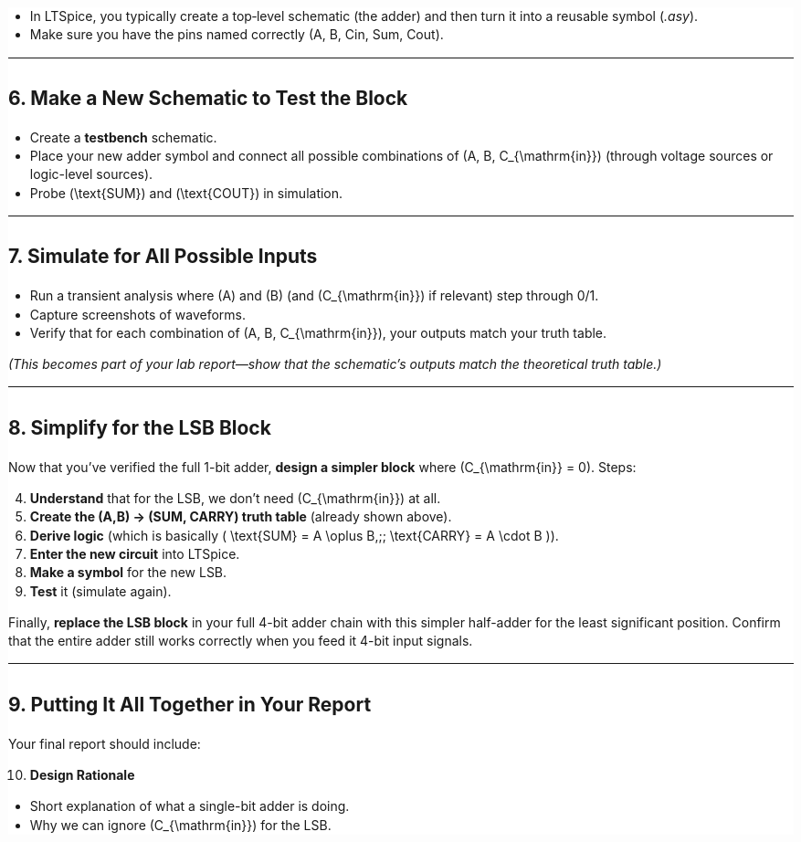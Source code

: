 - In LTSpice, you typically create a top‐level schematic (the adder) and then turn it into a reusable symbol \(*.asy*\).  
- Make sure you have the pins named correctly (A, B, Cin, Sum, Cout).

---

## 6. **Make a New Schematic to Test the Block**

- Create a **testbench** schematic.  
- Place your new adder symbol and connect all possible combinations of \(A, B, C_{\mathrm{in}}\) (through voltage sources or logic-level sources).  
- Probe \(\text{SUM}\) and \(\text{COUT}\) in simulation.

---

## 7. **Simulate for All Possible Inputs**

- Run a transient analysis where \(A\) and \(B\) (and \(C_{\mathrm{in}}\) if relevant) step through 0/1.  
- Capture screenshots of waveforms.  
- Verify that for each combination of \(A, B, C_{\mathrm{in}}\), your outputs match your truth table.

*(This becomes part of your lab report—show that the schematic’s outputs match the theoretical truth table.)*

---

## 8. **Simplify for the LSB Block**

Now that you’ve verified the full 1-bit adder, **design a simpler block** where \(C_{\mathrm{in}} = 0\). Steps:

4. **Understand** that for the LSB, we don’t need \(C_{\mathrm{in}}\) at all.  
5. **Create the (A,B) → (SUM, CARRY) truth table** (already shown above).  
6. **Derive logic** (which is basically \( \text{SUM} = A \oplus B,\;\; \text{CARRY} = A \cdot B \)).  
7. **Enter the new circuit** into LTSpice.  
8. **Make a symbol** for the new LSB.  
9. **Test** it (simulate again).  

Finally, **replace the LSB block** in your full 4-bit adder chain with this simpler half-adder for the least significant position. Confirm that the entire adder still works correctly when you feed it 4-bit input signals.

---

## 9. **Putting It All Together in Your Report**

Your final report should include:

10. **Design Rationale**  
   - Short explanation of what a single-bit adder is doing.  
   - Why we can ignore \(C_{\mathrm{in}}\) for the LSB.  
